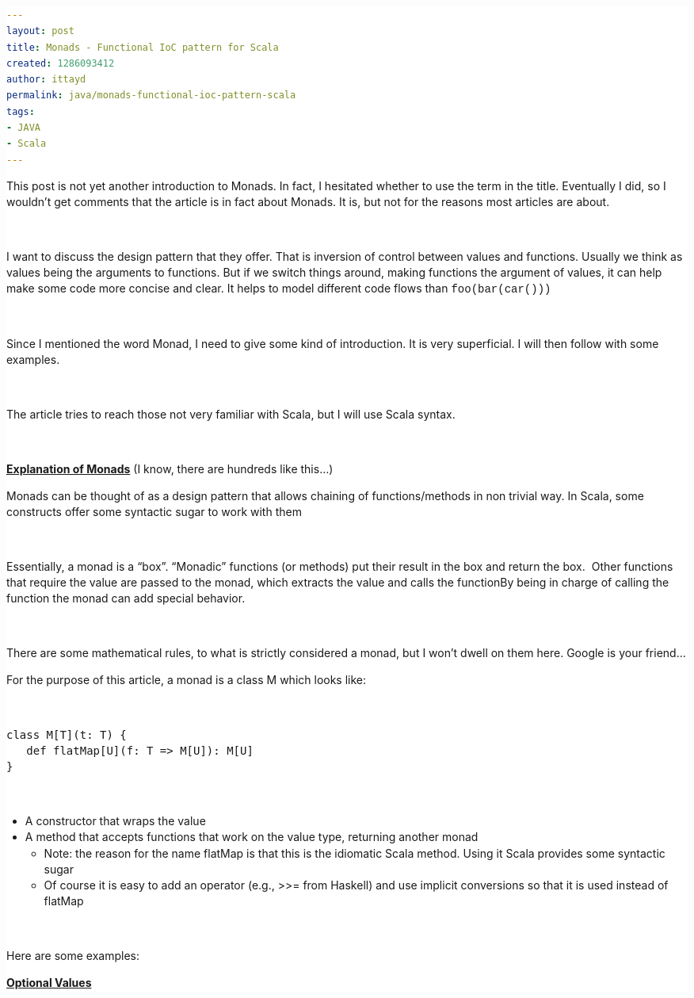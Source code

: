 ```yaml
---
layout: post
title: Monads - Functional IoC pattern for Scala
created: 1286093412
author: ittayd
permalink: java/monads-functional-ioc-pattern-scala
tags:
- JAVA
- Scala
---
```

<p class="MsoNormal">This post is not yet another introduction to Monads. In fact, I hesitated whether to use the term in the title. Eventually I did, so I wouldn&rsquo;t get comments that the article is in fact about Monads. It is, but not for the reasons most articles are about.</p>
<p class="MsoNormal">&nbsp;</p>
<p class="MsoNormal">I want to discuss the design pattern that they offer. That is inversion of control between values and functions. Usually we think as values being the arguments to functions. But if we switch things around, making functions the argument of values, it can help make some code more concise and clear. It helps to model different code flows than <span style="font-family: &quot;Courier New&quot;;">foo(bar(car()))</span></p>
<p class="MsoNormal">&nbsp;</p>
<p class="MsoNormal">Since I mentioned the word Monad, I need to give some kind of introduction. It is very superficial. I will then follow with some examples.</p>
<p class="MsoNormal">&nbsp;</p>
<p class="MsoNormal">The article tries to reach those not very familiar with Scala, but I will use Scala syntax.</p>
<p class="MsoNormal">&nbsp;</p>
<p class="MsoNormal"><b><u>Explanation of Monads</u></b> (I know, there are hundreds like this&hellip;)</p>
<p class="MsoNormal">Monads can be thought of as a design pattern that allows chaining of functions/methods in non trivial way. In Scala, some constructs offer some syntactic sugar to work with them</p>
<p class="MsoNormal">&nbsp;</p>
<p class="MsoNormal">Essentially, a monad is a &ldquo;box&rdquo;. &ldquo;Monadic&rdquo; functions (or methods) put their result in the box and return the box.<span style="">&nbsp; </span>Other functions that require the value are passed to the monad, which extracts the value and calls the functionBy being in charge of calling the function the monad can add special behavior.</p>
<p class="MsoNormal">&nbsp;</p>
<p class="MsoNormal">There are some mathematical rules, to what is strictly considered a monad, but I won&rsquo;t dwell on them here. Google is your friend&hellip;</p>
<p class="MsoNormal">For the purpose of this article, a monad is a class M which looks like:</p>
<p class="MsoNormal">&nbsp;</p>
<pre class="brush: scala;" title="code">
class M[T](t: T) {
   def flatMap[U](f: T =&gt; M[U]): M[U]
}</pre>
<p class="MsoNormal">&nbsp;</p>
<ul>
    <li>A constructor that wraps the value</li>
    <li>A method that accepts functions that work on the value type, returning another monad
    <ul>
        <li>Note: the reason for the name flatMap is that this is the idiomatic Scala method. Using it Scala provides some syntactic sugar</li>
        <li>Of course it is easy to add an operator (e.g., &gt;&gt;= from Haskell) and use implicit conversions so that it is used instead of flatMap</li>
    </ul>
    </li>
</ul>
<p style="margin-left: 0cm;" class="MsoListParagraphCxSpLast">&nbsp;</p>
<p class="MsoNormal">Here are some examples:</p>
<p class="MsoNormal"><b><u>Optional Values</u></b></p>